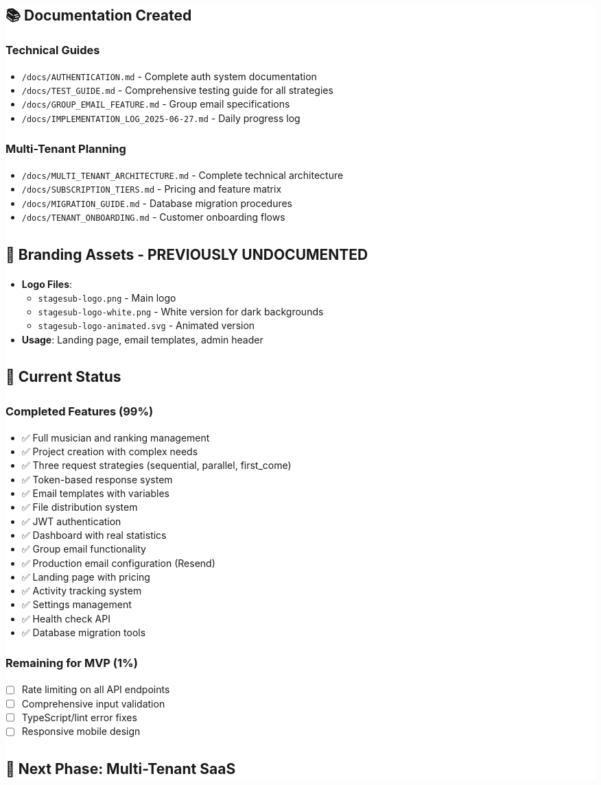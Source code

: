 ## 📚 Documentation Created

### Technical Guides
- `/docs/AUTHENTICATION.md` - Complete auth system documentation
- `/docs/TEST_GUIDE.md` - Comprehensive testing guide for all strategies
- `/docs/GROUP_EMAIL_FEATURE.md` - Group email specifications
- `/docs/IMPLEMENTATION_LOG_2025-06-27.md` - Daily progress log

### Multi-Tenant Planning
- `/docs/MULTI_TENANT_ARCHITECTURE.md` - Complete technical architecture
- `/docs/SUBSCRIPTION_TIERS.md` - Pricing and feature matrix
- `/docs/MIGRATION_GUIDE.md` - Database migration procedures
- `/docs/TENANT_ONBOARDING.md` - Customer onboarding flows

## 🎨 Branding Assets - PREVIOUSLY UNDOCUMENTED
- **Logo Files**:
  - `stagesub-logo.png` - Main logo
  - `stagesub-logo-white.png` - White version for dark backgrounds
  - `stagesub-logo-animated.svg` - Animated version
- **Usage**: Landing page, email templates, admin header

## 🎯 Current Status

### Completed Features (99%)
- ✅ Full musician and ranking management
- ✅ Project creation with complex needs
- ✅ Three request strategies (sequential, parallel, first_come)
- ✅ Token-based response system
- ✅ Email templates with variables
- ✅ File distribution system
- ✅ JWT authentication
- ✅ Dashboard with real statistics
- ✅ Group email functionality
- ✅ Production email configuration (Resend)
- ✅ Landing page with pricing
- ✅ Activity tracking system
- ✅ Settings management
- ✅ Health check API
- ✅ Database migration tools

### Remaining for MVP (1%)
- [ ] Rate limiting on all API endpoints
- [ ] Comprehensive input validation
- [ ] TypeScript/lint error fixes
- [ ] Responsive mobile design

## 🚀 Next Phase: Multi-Tenant SaaS
